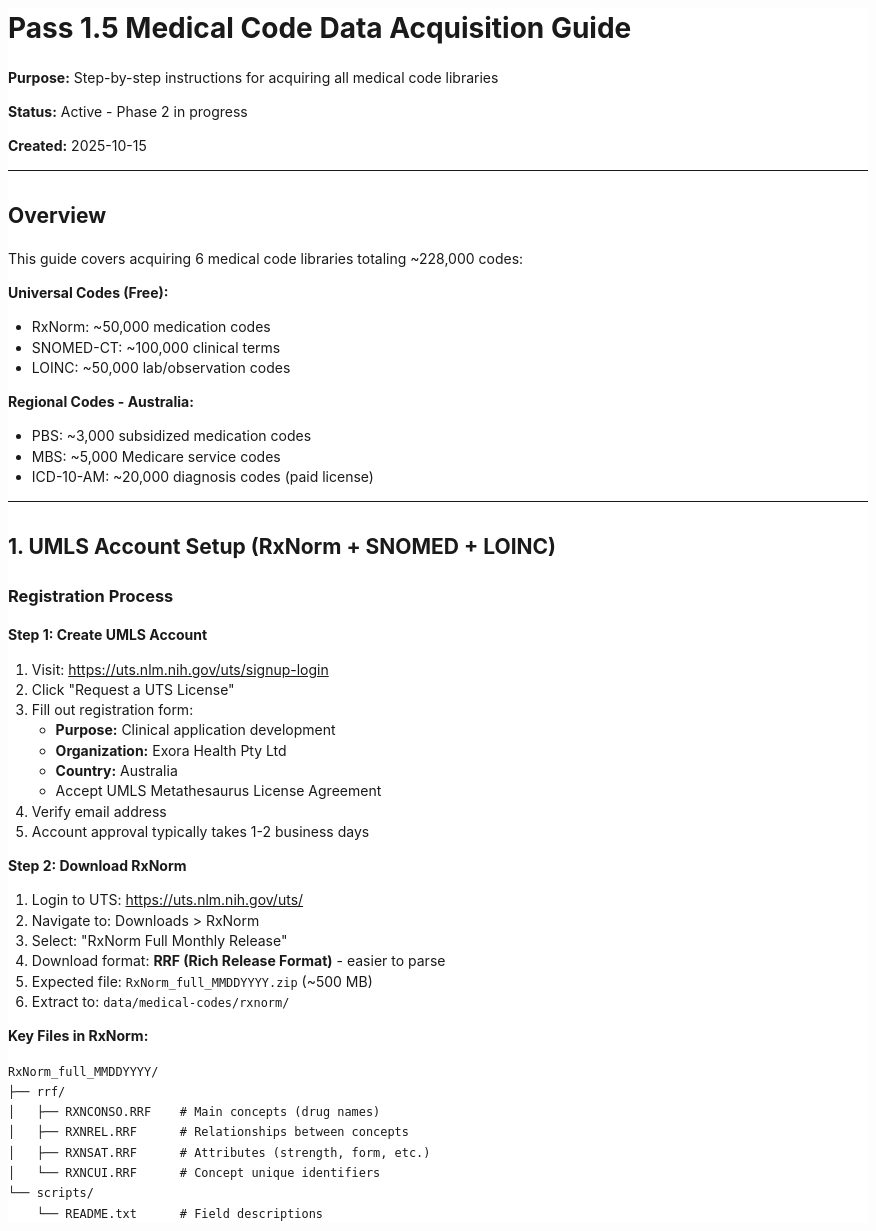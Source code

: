 # Pass 1.5 Medical Code Data Acquisition Guide

**Purpose:** Step-by-step instructions for acquiring all medical code libraries

**Status:** Active - Phase 2 in progress

**Created:** 2025-10-15

---

## Overview

This guide covers acquiring 6 medical code libraries totaling ~228,000 codes:

**Universal Codes (Free):**
- RxNorm: ~50,000 medication codes
- SNOMED-CT: ~100,000 clinical terms
- LOINC: ~50,000 lab/observation codes

**Regional Codes - Australia:**
- PBS: ~3,000 subsidized medication codes
- MBS: ~5,000 Medicare service codes
- ICD-10-AM: ~20,000 diagnosis codes (paid license)

---

## 1. UMLS Account Setup (RxNorm + SNOMED + LOINC)

### Registration Process

**Step 1: Create UMLS Account**
1. Visit: https://uts.nlm.nih.gov/uts/signup-login
2. Click "Request a UTS License"
3. Fill out registration form:
   - **Purpose:** Clinical application development
   - **Organization:** Exora Health Pty Ltd
   - **Country:** Australia
   - Accept UMLS Metathesaurus License Agreement
4. Verify email address
5. Account approval typically takes 1-2 business days

**Step 2: Download RxNorm**
1. Login to UTS: https://uts.nlm.nih.gov/uts/
2. Navigate to: Downloads > RxNorm
3. Select: "RxNorm Full Monthly Release"
4. Download format: **RRF (Rich Release Format)** - easier to parse
5. Expected file: `RxNorm_full_MMDDYYYY.zip` (~500 MB)
6. Extract to: `data/medical-codes/rxnorm/`

**Key Files in RxNorm:**
```
RxNorm_full_MMDDYYYY/
├── rrf/
│   ├── RXNCONSO.RRF    # Main concepts (drug names)
│   ├── RXNREL.RRF      # Relationships between concepts
│   ├── RXNSAT.RRF      # Attributes (strength, form, etc.)
│   └── RXNCUI.RRF      # Concept unique identifiers
└── scripts/
    └── README.txt      # Field descriptions
```
